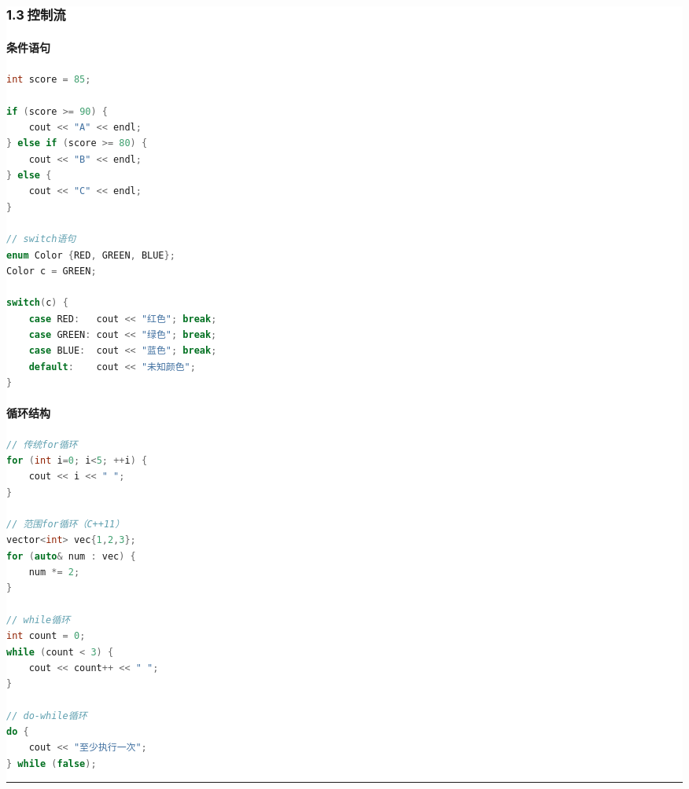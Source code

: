 ### 1.3 控制流
#### 条件语句
```cpp
int score = 85;

if (score >= 90) {
    cout << "A" << endl;
} else if (score >= 80) {
    cout << "B" << endl;
} else {
    cout << "C" << endl;
}

// switch语句
enum Color {RED, GREEN, BLUE};
Color c = GREEN;

switch(c) {
    case RED:   cout << "红色"; break;
    case GREEN: cout << "绿色"; break;
    case BLUE:  cout << "蓝色"; break;
    default:    cout << "未知颜色";
}
```

#### 循环结构
```cpp
// 传统for循环
for (int i=0; i<5; ++i) {
    cout << i << " ";
}

// 范围for循环（C++11）
vector<int> vec{1,2,3};
for (auto& num : vec) {
    num *= 2;
}

// while循环
int count = 0;
while (count < 3) {
    cout << count++ << " ";
}

// do-while循环
do {
    cout << "至少执行一次";
} while (false);
```

---
